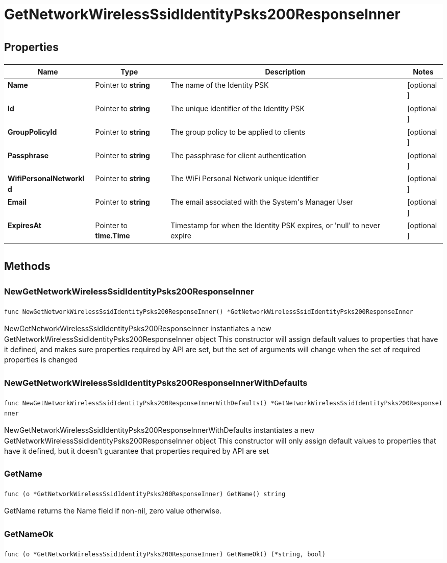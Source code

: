 # GetNetworkWirelessSsidIdentityPsks200ResponseInner

## Properties

Name | Type | Description | Notes
------------ | ------------- | ------------- | -------------
**Name** | Pointer to **string** | The name of the Identity PSK | [optional] 
**Id** | Pointer to **string** | The unique identifier of the Identity PSK | [optional] 
**GroupPolicyId** | Pointer to **string** | The group policy to be applied to clients | [optional] 
**Passphrase** | Pointer to **string** | The passphrase for client authentication | [optional] 
**WifiPersonalNetworkId** | Pointer to **string** | The WiFi Personal Network unique identifier | [optional] 
**Email** | Pointer to **string** | The email associated with the System&#39;s Manager User | [optional] 
**ExpiresAt** | Pointer to **time.Time** | Timestamp for when the Identity PSK expires, or &#39;null&#39; to never expire | [optional] 

## Methods

### NewGetNetworkWirelessSsidIdentityPsks200ResponseInner

`func NewGetNetworkWirelessSsidIdentityPsks200ResponseInner() *GetNetworkWirelessSsidIdentityPsks200ResponseInner`

NewGetNetworkWirelessSsidIdentityPsks200ResponseInner instantiates a new GetNetworkWirelessSsidIdentityPsks200ResponseInner object
This constructor will assign default values to properties that have it defined,
and makes sure properties required by API are set, but the set of arguments
will change when the set of required properties is changed

### NewGetNetworkWirelessSsidIdentityPsks200ResponseInnerWithDefaults

`func NewGetNetworkWirelessSsidIdentityPsks200ResponseInnerWithDefaults() *GetNetworkWirelessSsidIdentityPsks200ResponseInner`

NewGetNetworkWirelessSsidIdentityPsks200ResponseInnerWithDefaults instantiates a new GetNetworkWirelessSsidIdentityPsks200ResponseInner object
This constructor will only assign default values to properties that have it defined,
but it doesn't guarantee that properties required by API are set

### GetName

`func (o *GetNetworkWirelessSsidIdentityPsks200ResponseInner) GetName() string`

GetName returns the Name field if non-nil, zero value otherwise.

### GetNameOk

`func (o *GetNetworkWirelessSsidIdentityPsks200ResponseInner) GetNameOk() (*string, bool)`
